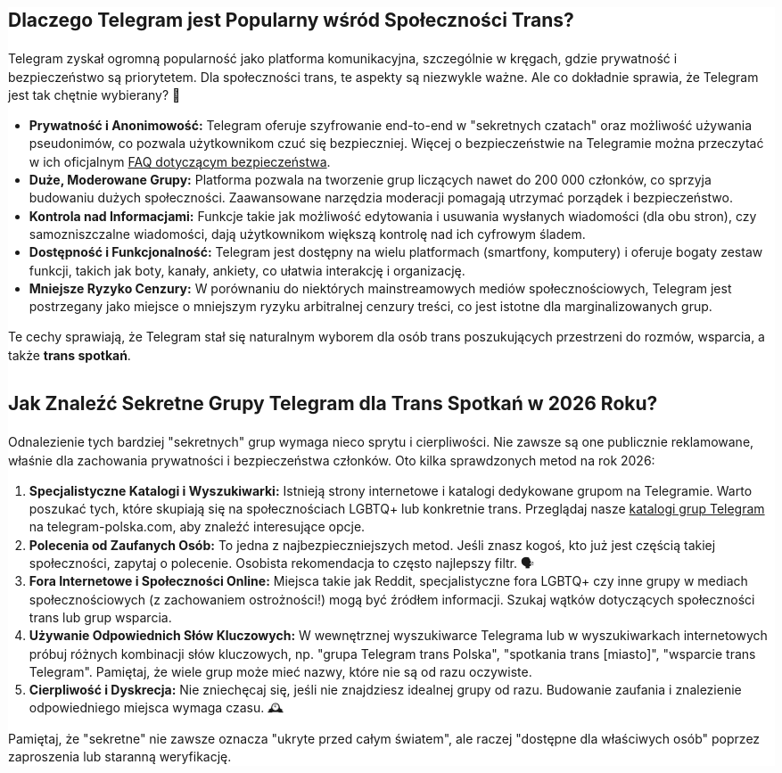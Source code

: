 ## Dlaczego Telegram jest Popularny wśród Społeczności Trans?

Telegram zyskał ogromną popularność jako platforma komunikacyjna, szczególnie w kręgach, gdzie prywatność i bezpieczeństwo są priorytetem. Dla społeczności trans, te aspekty są niezwykle ważne. Ale co dokładnie sprawia, że Telegram jest tak chętnie wybierany? 🤔

*   **Prywatność i Anonimowość:** Telegram oferuje szyfrowanie end-to-end w "sekretnych czatach" oraz możliwość używania pseudonimów, co pozwala użytkownikom czuć się bezpieczniej. Więcej o bezpieczeństwie na Telegramie można przeczytać w ich oficjalnym [FAQ dotyczącym bezpieczeństwa](https://telegram.org/faq#security-q-how-secure-is-telegram).
*   **Duże, Moderowane Grupy:** Platforma pozwala na tworzenie grup liczących nawet do 200 000 członków, co sprzyja budowaniu dużych społeczności. Zaawansowane narzędzia moderacji pomagają utrzymać porządek i bezpieczeństwo.
*   **Kontrola nad Informacjami:** Funkcje takie jak możliwość edytowania i usuwania wysłanych wiadomości (dla obu stron), czy samozniszczalne wiadomości, dają użytkownikom większą kontrolę nad ich cyfrowym śladem.
*   **Dostępność i Funkcjonalność:** Telegram jest dostępny na wielu platformach (smartfony, komputery) i oferuje bogaty zestaw funkcji, takich jak boty, kanały, ankiety, co ułatwia interakcję i organizację.
*   **Mniejsze Ryzyko Cenzury:** W porównaniu do niektórych mainstreamowych mediów społecznościowych, Telegram jest postrzegany jako miejsce o mniejszym ryzyku arbitralnej cenzury treści, co jest istotne dla marginalizowanych grup.

Te cechy sprawiają, że Telegram stał się naturalnym wyborem dla osób trans poszukujących przestrzeni do rozmów, wsparcia, a także **trans spotkań**.

## Jak Znaleźć Sekretne Grupy Telegram dla Trans Spotkań w 2026 Roku?

Odnalezienie tych bardziej "sekretnych" grup wymaga nieco sprytu i cierpliwości. Nie zawsze są one publicznie reklamowane, właśnie dla zachowania prywatności i bezpieczeństwa członków. Oto kilka sprawdzonych metod na rok 2026:

1.  **Specjalistyczne Katalogi i Wyszukiwarki:** Istnieją strony internetowe i katalogi dedykowane grupom na Telegramie. Warto poszukać tych, które skupiają się na społecznościach LGBTQ+ lub konkretnie trans. Przeglądaj nasze [katalogi grup Telegram](/katalog-grup) na telegram-polska.com, aby znaleźć interesujące opcje.
2.  **Polecenia od Zaufanych Osób:** To jedna z najbezpieczniejszych metod. Jeśli znasz kogoś, kto już jest częścią takiej społeczności, zapytaj o polecenie. Osobista rekomendacja to często najlepszy filtr. 🗣️
3.  **Fora Internetowe i Społeczności Online:** Miejsca takie jak Reddit, specjalistyczne fora LGBTQ+ czy inne grupy w mediach społecznościowych (z zachowaniem ostrożności!) mogą być źródłem informacji. Szukaj wątków dotyczących społeczności trans lub grup wsparcia.
4.  **Używanie Odpowiednich Słów Kluczowych:** W wewnętrznej wyszukiwarce Telegrama lub w wyszukiwarkach internetowych próbuj różnych kombinacji słów kluczowych, np. "grupa Telegram trans Polska", "spotkania trans [miasto]", "wsparcie trans Telegram". Pamiętaj, że wiele grup może mieć nazwy, które nie są od razu oczywiste.
5.  **Cierpliwość i Dyskrecja:** Nie zniechęcaj się, jeśli nie znajdziesz idealnej grupy od razu. Budowanie zaufania i znalezienie odpowiedniego miejsca wymaga czasu. 🕰️

Pamiętaj, że "sekretne" nie zawsze oznacza "ukryte przed całym światem", ale raczej "dostępne dla właściwych osób" poprzez zaproszenia lub staranną weryfikację.
